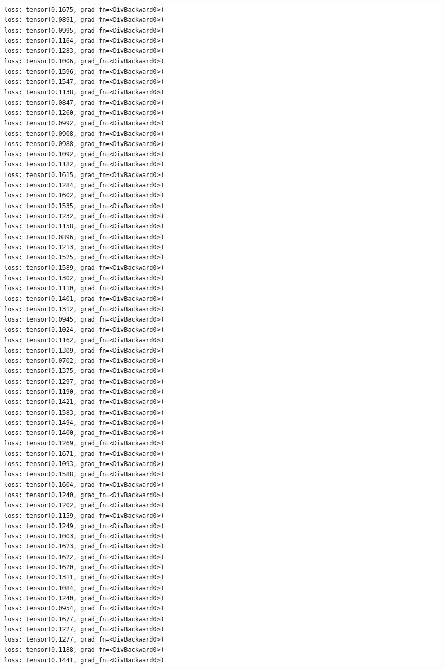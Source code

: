     loss: tensor(0.1675, grad_fn=<DivBackward0>)
    loss: tensor(0.0891, grad_fn=<DivBackward0>)
    loss: tensor(0.0995, grad_fn=<DivBackward0>)
    loss: tensor(0.1164, grad_fn=<DivBackward0>)
    loss: tensor(0.1283, grad_fn=<DivBackward0>)
    loss: tensor(0.1006, grad_fn=<DivBackward0>)
    loss: tensor(0.1596, grad_fn=<DivBackward0>)
    loss: tensor(0.1547, grad_fn=<DivBackward0>)
    loss: tensor(0.1138, grad_fn=<DivBackward0>)
    loss: tensor(0.0847, grad_fn=<DivBackward0>)
    loss: tensor(0.1260, grad_fn=<DivBackward0>)
    loss: tensor(0.0992, grad_fn=<DivBackward0>)
    loss: tensor(0.0908, grad_fn=<DivBackward0>)
    loss: tensor(0.0988, grad_fn=<DivBackward0>)
    loss: tensor(0.1092, grad_fn=<DivBackward0>)
    loss: tensor(0.1182, grad_fn=<DivBackward0>)
    loss: tensor(0.1615, grad_fn=<DivBackward0>)
    loss: tensor(0.1284, grad_fn=<DivBackward0>)
    loss: tensor(0.1602, grad_fn=<DivBackward0>)
    loss: tensor(0.1535, grad_fn=<DivBackward0>)
    loss: tensor(0.1232, grad_fn=<DivBackward0>)
    loss: tensor(0.1158, grad_fn=<DivBackward0>)
    loss: tensor(0.0896, grad_fn=<DivBackward0>)
    loss: tensor(0.1213, grad_fn=<DivBackward0>)
    loss: tensor(0.1525, grad_fn=<DivBackward0>)
    loss: tensor(0.1589, grad_fn=<DivBackward0>)
    loss: tensor(0.1302, grad_fn=<DivBackward0>)
    loss: tensor(0.1110, grad_fn=<DivBackward0>)
    loss: tensor(0.1401, grad_fn=<DivBackward0>)
    loss: tensor(0.1312, grad_fn=<DivBackward0>)
    loss: tensor(0.0945, grad_fn=<DivBackward0>)
    loss: tensor(0.1024, grad_fn=<DivBackward0>)
    loss: tensor(0.1162, grad_fn=<DivBackward0>)
    loss: tensor(0.1309, grad_fn=<DivBackward0>)
    loss: tensor(0.0702, grad_fn=<DivBackward0>)
    loss: tensor(0.1375, grad_fn=<DivBackward0>)
    loss: tensor(0.1297, grad_fn=<DivBackward0>)
    loss: tensor(0.1190, grad_fn=<DivBackward0>)
    loss: tensor(0.1421, grad_fn=<DivBackward0>)
    loss: tensor(0.1583, grad_fn=<DivBackward0>)
    loss: tensor(0.1494, grad_fn=<DivBackward0>)
    loss: tensor(0.1400, grad_fn=<DivBackward0>)
    loss: tensor(0.1269, grad_fn=<DivBackward0>)
    loss: tensor(0.1671, grad_fn=<DivBackward0>)
    loss: tensor(0.1093, grad_fn=<DivBackward0>)
    loss: tensor(0.1588, grad_fn=<DivBackward0>)
    loss: tensor(0.1604, grad_fn=<DivBackward0>)
    loss: tensor(0.1240, grad_fn=<DivBackward0>)
    loss: tensor(0.1202, grad_fn=<DivBackward0>)
    loss: tensor(0.1159, grad_fn=<DivBackward0>)
    loss: tensor(0.1249, grad_fn=<DivBackward0>)
    loss: tensor(0.1003, grad_fn=<DivBackward0>)
    loss: tensor(0.1623, grad_fn=<DivBackward0>)
    loss: tensor(0.1622, grad_fn=<DivBackward0>)
    loss: tensor(0.1620, grad_fn=<DivBackward0>)
    loss: tensor(0.1311, grad_fn=<DivBackward0>)
    loss: tensor(0.1084, grad_fn=<DivBackward0>)
    loss: tensor(0.1240, grad_fn=<DivBackward0>)
    loss: tensor(0.0954, grad_fn=<DivBackward0>)
    loss: tensor(0.1677, grad_fn=<DivBackward0>)
    loss: tensor(0.1227, grad_fn=<DivBackward0>)
    loss: tensor(0.1277, grad_fn=<DivBackward0>)
    loss: tensor(0.1188, grad_fn=<DivBackward0>)
    loss: tensor(0.1441, grad_fn=<DivBackward0>)